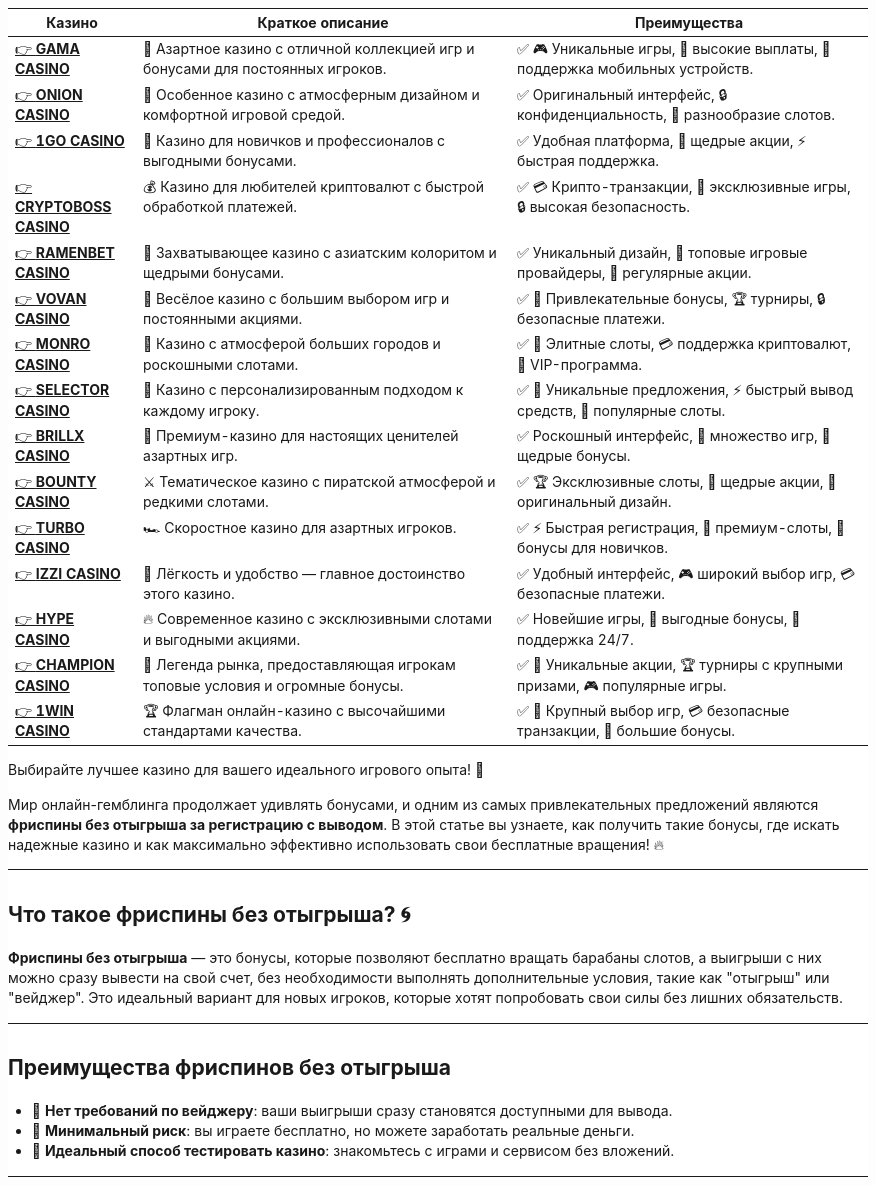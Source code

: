 | Казино          | Краткое описание                                                                                           | Преимущества                                                                                   |
|------------------|-----------------------------------------------------------------------------------------------------------|-----------------------------------------------------------------------------------------------|
| [👉 **GAMA CASINO**](https://brandplay.link/zrZpLFTP)     | 🎲 Азартное казино с отличной коллекцией игр и бонусами для постоянных игроков.                 | ✅ 🎮 Уникальные игры, 💸 высокие выплаты, 📱 поддержка мобильных устройств.               |
| [👉 **ONION CASINO**](https://obclk001-2d.top/click?offer_id=986&partner_id=10542&landing_id=1798&utm_medium=affiliate&sub_1=oncasino3) | 🧅 Особенное казино с атмосферным дизайном и комфортной игровой средой.                        | ✅ Оригинальный интерфейс, 🔒 конфиденциальность, 🎰 разнообразие слотов.                   |
| [👉 **1GO CASINO**](https://1go-ircp01.com/ce015f410)     | 🌟 Казино для новичков и профессионалов с выгодными бонусами.                                   | ✅ Удобная платформа, 🎁 щедрые акции, ⚡ быстрая поддержка.                                |
| [👉 **CRYPTOBOSS CASINO**](https://cryptobossc.online/d847bcfa9) | 💰 Казино для любителей криптовалют с быстрой обработкой платежей.                              | ✅ 💳 Крипто-транзакции, 🎲 эксклюзивные игры, 🔒 высокая безопасность.                     |
| [👉 **RAMENBET CASINO**](https://get.saltyram.com/ru/registration?apkpop=0&partner=p24970p3296034p5526) | 🍜 Захватывающее казино с азиатским колоритом и щедрыми бонусами.                               | ✅ Уникальный дизайн, 🎰 топовые игровые провайдеры, 🌟 регулярные акции.                  |
| [👉 **VOVAN CASINO**](https://vovan.site/d098ab058)       | 🎉 Весёлое казино с большим выбором игр и постоянными акциями.                                  | ✅ 🎁 Привлекательные бонусы, 🏆 турниры, 🔒 безопасные платежи.                            |
| [👉 **MONRO CASINO**](https://mnr-ircp01.com/c3ce72a2c)   | 🌆 Казино с атмосферой больших городов и роскошными слотами.                                   | ✅ 🎰 Элитные слоты, 💳 поддержка криптовалют, 🌟 VIP-программа.                            |
| [👉 **SELECTOR CASINO**](https://gosel.fyi/SELVK)         | 🎨 Казино с персонализированным подходом к каждому игроку.                                     | ✅ 💎 Уникальные предложения, ⚡ быстрый вывод средств, 🎰 популярные слоты.                |
| [👉 **BRILLX CASINO**](https://brillx.uno/BRIVK)          | 💎 Премиум-казино для настоящих ценителей азартных игр.                                         | ✅ Роскошный интерфейс, 🎰 множество игр, 🏅 щедрые бонусы.                                |
| [👉 **BOUNTY CASINO**](https://bounty-casino.de/BOVK)     | ⚔️ Тематическое казино с пиратской атмосферой и редкими слотами.                               | ✅ 🏆 Эксклюзивные слоты, 🎁 щедрые акции, 🌟 оригинальный дизайн.                         |
| [👉 **TURBO CASINO**](https://turbo-casino.mx/TURVK)      | 🏎️ Скоростное казино для азартных игроков.                                                    | ✅ ⚡ Быстрая регистрация, 🎰 премиум-слоты, 🎁 бонусы для новичков.                        |
| [👉 **IZZI CASINO**](https://izzi-fr03.com/ca7c8a7b7)     | 🌈 Лёгкость и удобство — главное достоинство этого казино.                                     | ✅ Удобный интерфейс, 🎮 широкий выбор игр, 💳 безопасные платежи.                         |
| [👉 **HYPE CASINO**](https://hypekaz.com/dc2f44ad0)       | 🔥 Современное казино с эксклюзивными слотами и выгодными акциями.                             | ✅ Новейшие игры, 💸 выгодные бонусы, 🌟 поддержка 24/7.                                   |
| [👉 **CHAMPION CASINO**](https://champcasino.ink/pobeda/doa-hats?p80412p305331p112c) | 🏅 Легенда рынка, предоставляющая игрокам топовые условия и огромные бонусы.                    | ✅ 🎁 Уникальные акции, 🏆 турниры с крупными призами, 🎮 популярные игры.                 |
| [👉 **1WIN CASINO**](https://brandplay.link/6F5VqbyZ)     | 🏆 Флагман онлайн-казино с высочайшими стандартами качества.                                   | ✅ 🎰 Крупный выбор игр, 💳 безопасные транзакции, 🎁 большие бонусы.                      |

Выбирайте лучшее казино для вашего идеального игрового опыта! 🎉


Мир онлайн-гемблинга продолжает удивлять бонусами, и одним из самых привлекательных предложений являются **фриспины без отыгрыша за регистрацию с выводом**. В этой статье вы узнаете, как получить такие бонусы, где искать надежные казино и как максимально эффективно использовать свои бесплатные вращения! 🔥

---

## Что такое фриспины без отыгрыша? 🌀

**Фриспины без отыгрыша** — это бонусы, которые позволяют бесплатно вращать барабаны слотов, а выигрыши с них можно сразу вывести на свой счет, без необходимости выполнять дополнительные условия, такие как "отыгрыш" или "вейджер". Это идеальный вариант для новых игроков, которые хотят попробовать свои силы без лишних обязательств.

---

## Преимущества фриспинов без отыгрыша

- 🎁 **Нет требований по вейджеру**: ваши выигрыши сразу становятся доступными для вывода.
- 💸 **Минимальный риск**: вы играете бесплатно, но можете заработать реальные деньги.
- 🎰 **Идеальный способ тестировать казино**: знакомьтесь с играми и сервисом без вложений.

---